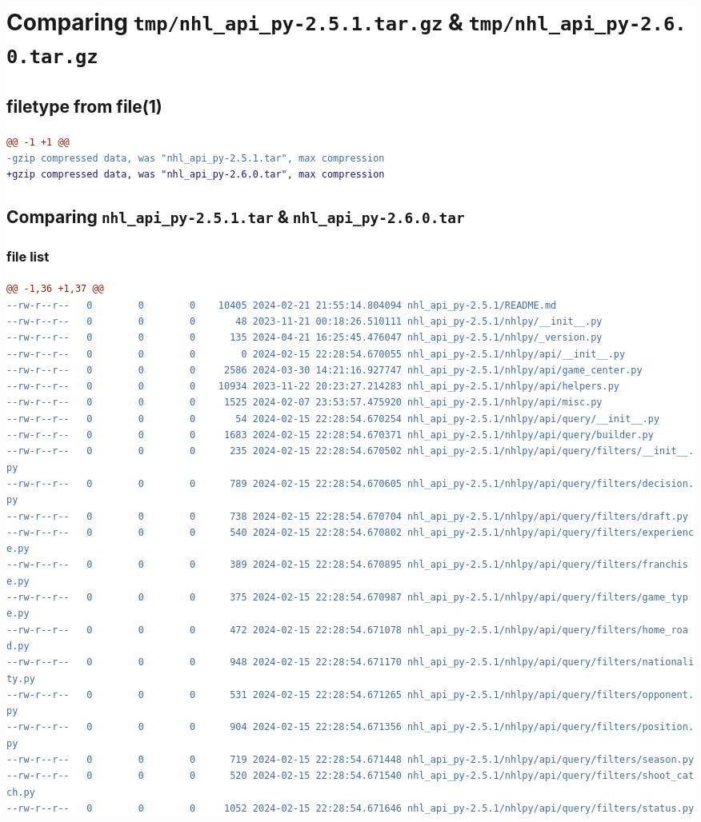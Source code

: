 # Comparing `tmp/nhl_api_py-2.5.1.tar.gz` & `tmp/nhl_api_py-2.6.0.tar.gz`

## filetype from file(1)

```diff
@@ -1 +1 @@
-gzip compressed data, was "nhl_api_py-2.5.1.tar", max compression
+gzip compressed data, was "nhl_api_py-2.6.0.tar", max compression
```

## Comparing `nhl_api_py-2.5.1.tar` & `nhl_api_py-2.6.0.tar`

### file list

```diff
@@ -1,36 +1,37 @@
--rw-r--r--   0        0        0    10405 2024-02-21 21:55:14.804094 nhl_api_py-2.5.1/README.md
--rw-r--r--   0        0        0       48 2023-11-21 00:18:26.510111 nhl_api_py-2.5.1/nhlpy/__init__.py
--rw-r--r--   0        0        0      135 2024-04-21 16:25:45.476047 nhl_api_py-2.5.1/nhlpy/_version.py
--rw-r--r--   0        0        0        0 2024-02-15 22:28:54.670055 nhl_api_py-2.5.1/nhlpy/api/__init__.py
--rw-r--r--   0        0        0     2586 2024-03-30 14:21:16.927747 nhl_api_py-2.5.1/nhlpy/api/game_center.py
--rw-r--r--   0        0        0    10934 2023-11-22 20:23:27.214283 nhl_api_py-2.5.1/nhlpy/api/helpers.py
--rw-r--r--   0        0        0     1525 2024-02-07 23:53:57.475920 nhl_api_py-2.5.1/nhlpy/api/misc.py
--rw-r--r--   0        0        0       54 2024-02-15 22:28:54.670254 nhl_api_py-2.5.1/nhlpy/api/query/__init__.py
--rw-r--r--   0        0        0     1683 2024-02-15 22:28:54.670371 nhl_api_py-2.5.1/nhlpy/api/query/builder.py
--rw-r--r--   0        0        0      235 2024-02-15 22:28:54.670502 nhl_api_py-2.5.1/nhlpy/api/query/filters/__init__.py
--rw-r--r--   0        0        0      789 2024-02-15 22:28:54.670605 nhl_api_py-2.5.1/nhlpy/api/query/filters/decision.py
--rw-r--r--   0        0        0      738 2024-02-15 22:28:54.670704 nhl_api_py-2.5.1/nhlpy/api/query/filters/draft.py
--rw-r--r--   0        0        0      540 2024-02-15 22:28:54.670802 nhl_api_py-2.5.1/nhlpy/api/query/filters/experience.py
--rw-r--r--   0        0        0      389 2024-02-15 22:28:54.670895 nhl_api_py-2.5.1/nhlpy/api/query/filters/franchise.py
--rw-r--r--   0        0        0      375 2024-02-15 22:28:54.670987 nhl_api_py-2.5.1/nhlpy/api/query/filters/game_type.py
--rw-r--r--   0        0        0      472 2024-02-15 22:28:54.671078 nhl_api_py-2.5.1/nhlpy/api/query/filters/home_road.py
--rw-r--r--   0        0        0      948 2024-02-15 22:28:54.671170 nhl_api_py-2.5.1/nhlpy/api/query/filters/nationality.py
--rw-r--r--   0        0        0      531 2024-02-15 22:28:54.671265 nhl_api_py-2.5.1/nhlpy/api/query/filters/opponent.py
--rw-r--r--   0        0        0      904 2024-02-15 22:28:54.671356 nhl_api_py-2.5.1/nhlpy/api/query/filters/position.py
--rw-r--r--   0        0        0      719 2024-02-15 22:28:54.671448 nhl_api_py-2.5.1/nhlpy/api/query/filters/season.py
--rw-r--r--   0        0        0      520 2024-02-15 22:28:54.671540 nhl_api_py-2.5.1/nhlpy/api/query/filters/shoot_catch.py
--rw-r--r--   0        0        0     1052 2024-02-15 22:28:54.671646 nhl_api_py-2.5.1/nhlpy/api/query/filters/status.py
```